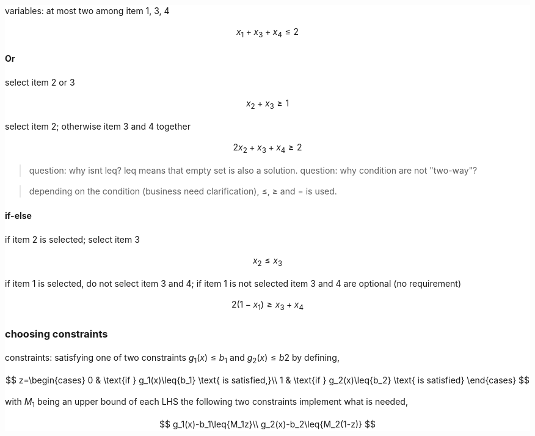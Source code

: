 variables: at most two among item 1, 3, 4

$$
x_1+x_3+x_4\leq{2}
$$

#### Or

select item 2 or 3

$$
x_2+x_3\geq{1}
$$

select item 2; otherwise item 3 and 4 together

$$
2x_2+x_3+x_4\geq{2}
$$

> question: why isnt leq?
leq means that empty set is also a solution.
> question: why condition are not "two-way"?

> depending on the condition (business need clarification), $\leq$, $\geq$
> and $=$ is used.

#### if-else

if item 2 is selected; select item 3

$$
x_2\leq{x_3}
$$

if item 1 is selected, do not select item 3 and 4; if item 1 is not selected
item 3 and 4 are optional (no requirement)

$$
2(1-x_1)\geq{x_3+x_4}
$$

### choosing constraints

constraints: satisfying one of two constraints $g_1(x)\leq{b_1}\text{ and }g_2(x)\leq{b2}$
by defining,

$$
z=\begin{cases}
0 & \text{if } g_1(x)\leq{b_1} \text{ is satisfied,}\\
1 & \text{if } g_2(x)\leq{b_2} \text{ is satisfied}
\end{cases}
$$

with $M_1$ being an upper bound of each LHS the following two constraints
implement what is needed,

$$
g_1(x)-b_1\leq{M_1z}\\
g_2(x)-b_2\leq{M_2(1-z)}
$$
